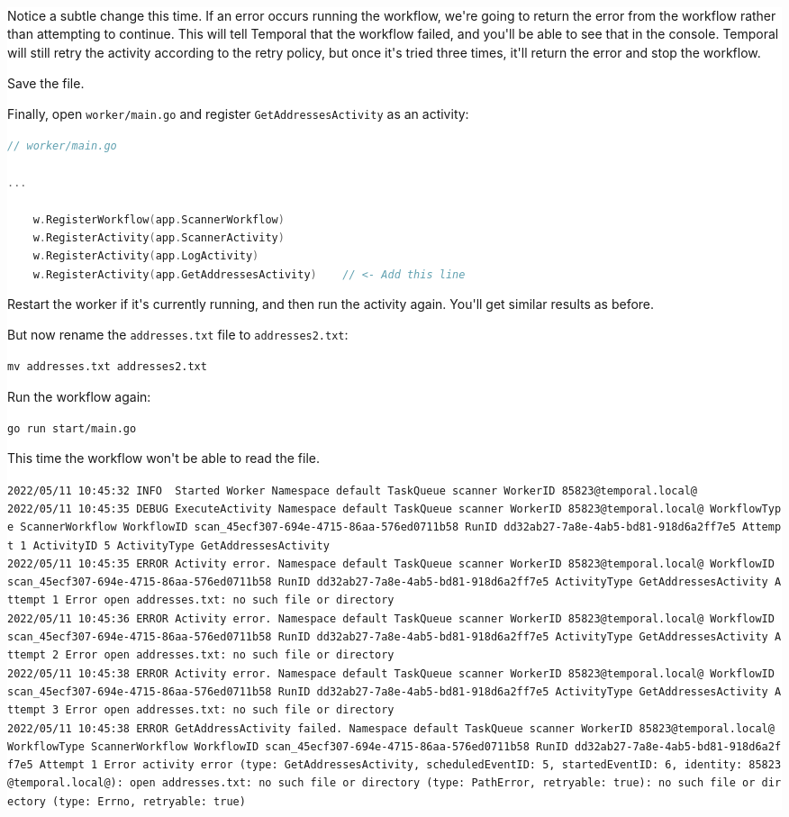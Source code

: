Notice a subtle change this time. If an error occurs running the workflow, we're going to return the error from the workflow rather than attempting to continue. This will tell Temporal that the workflow failed, and you'll be able to see that in the console. Temporal will still retry the activity according to the retry policy, but once it's tried three times, it'll return the error and stop the workflow.

Save the file.

Finally, open `worker/main.go` and register  `GetAddressesActivity` as an activity:

```go
// worker/main.go

...

	w.RegisterWorkflow(app.ScannerWorkflow)
	w.RegisterActivity(app.ScannerActivity)
	w.RegisterActivity(app.LogActivity)
	w.RegisterActivity(app.GetAddressesActivity)    // <- Add this line

```

Restart the worker if it's currently running, and then run the activity again. You'll get similar results as before.

But now rename the `addresses.txt` file to `addresses2.txt`:

```
mv addresses.txt addresses2.txt
```

Run the workflow again:

```bash
go run start/main.go
```

This time the workflow won't be able to read the file.

```
2022/05/11 10:45:32 INFO  Started Worker Namespace default TaskQueue scanner WorkerID 85823@temporal.local@
2022/05/11 10:45:35 DEBUG ExecuteActivity Namespace default TaskQueue scanner WorkerID 85823@temporal.local@ WorkflowType ScannerWorkflow WorkflowID scan_45ecf307-694e-4715-86aa-576ed0711b58 RunID dd32ab27-7a8e-4ab5-bd81-918d6a2ff7e5 Attempt 1 ActivityID 5 ActivityType GetAddressesActivity
2022/05/11 10:45:35 ERROR Activity error. Namespace default TaskQueue scanner WorkerID 85823@temporal.local@ WorkflowID scan_45ecf307-694e-4715-86aa-576ed0711b58 RunID dd32ab27-7a8e-4ab5-bd81-918d6a2ff7e5 ActivityType GetAddressesActivity Attempt 1 Error open addresses.txt: no such file or directory
2022/05/11 10:45:36 ERROR Activity error. Namespace default TaskQueue scanner WorkerID 85823@temporal.local@ WorkflowID scan_45ecf307-694e-4715-86aa-576ed0711b58 RunID dd32ab27-7a8e-4ab5-bd81-918d6a2ff7e5 ActivityType GetAddressesActivity Attempt 2 Error open addresses.txt: no such file or directory
2022/05/11 10:45:38 ERROR Activity error. Namespace default TaskQueue scanner WorkerID 85823@temporal.local@ WorkflowID scan_45ecf307-694e-4715-86aa-576ed0711b58 RunID dd32ab27-7a8e-4ab5-bd81-918d6a2ff7e5 ActivityType GetAddressesActivity Attempt 3 Error open addresses.txt: no such file or directory
2022/05/11 10:45:38 ERROR GetAddressActivity failed. Namespace default TaskQueue scanner WorkerID 85823@temporal.local@ WorkflowType ScannerWorkflow WorkflowID scan_45ecf307-694e-4715-86aa-576ed0711b58 RunID dd32ab27-7a8e-4ab5-bd81-918d6a2ff7e5 Attempt 1 Error activity error (type: GetAddressesActivity, scheduledEventID: 5, startedEventID: 6, identity: 85823@temporal.local@): open addresses.txt: no such file or directory (type: PathError, retryable: true): no such file or directory (type: Errno, retryable: true)
```
